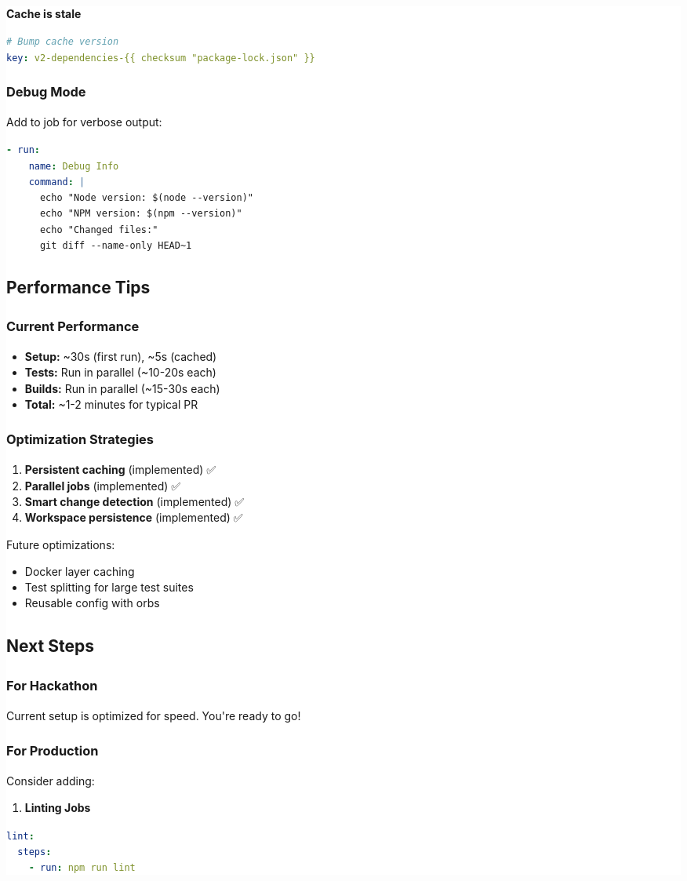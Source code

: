**Cache is stale**
```yaml
# Bump cache version
key: v2-dependencies-{{ checksum "package-lock.json" }}
```

### Debug Mode

Add to job for verbose output:

```yaml
- run:
    name: Debug Info
    command: |
      echo "Node version: $(node --version)"
      echo "NPM version: $(npm --version)"
      echo "Changed files:"
      git diff --name-only HEAD~1
```

## Performance Tips

### Current Performance

- **Setup:** ~30s (first run), ~5s (cached)
- **Tests:** Run in parallel (~10-20s each)
- **Builds:** Run in parallel (~15-30s each)
- **Total:** ~1-2 minutes for typical PR

### Optimization Strategies

1. **Persistent caching** (implemented) ✅
2. **Parallel jobs** (implemented) ✅
3. **Smart change detection** (implemented) ✅
4. **Workspace persistence** (implemented) ✅

Future optimizations:
- Docker layer caching
- Test splitting for large test suites
- Reusable config with orbs

## Next Steps

### For Hackathon
Current setup is optimized for speed. You're ready to go!

### For Production
Consider adding:

1. **Linting Jobs**
```yaml
lint:
  steps:
    - run: npm run lint
```
